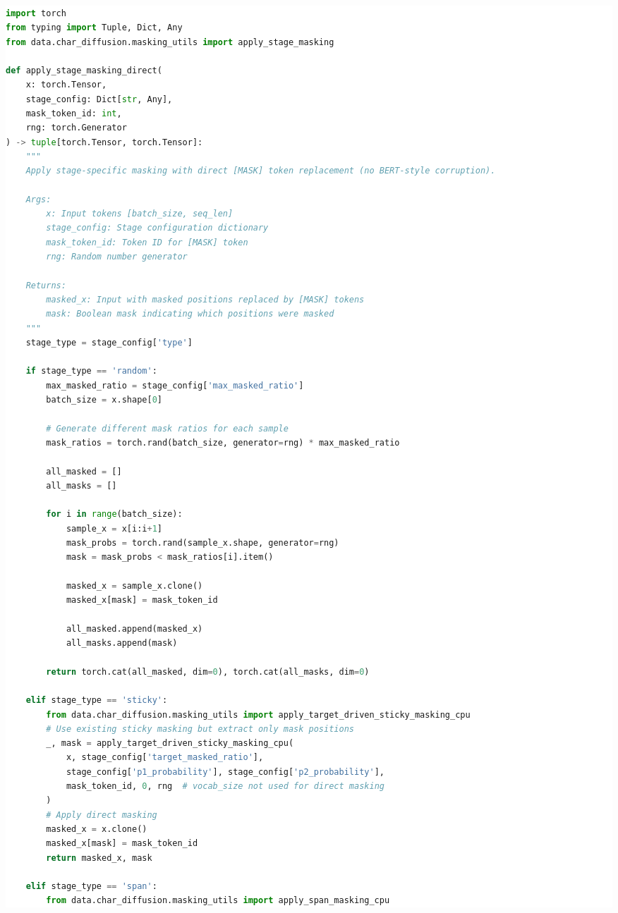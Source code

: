```python
import torch
from typing import Tuple, Dict, Any
from data.char_diffusion.masking_utils import apply_stage_masking

def apply_stage_masking_direct(
    x: torch.Tensor, 
    stage_config: Dict[str, Any], 
    mask_token_id: int, 
    rng: torch.Generator
) -> tuple[torch.Tensor, torch.Tensor]:
    """
    Apply stage-specific masking with direct [MASK] token replacement (no BERT-style corruption).
    
    Args:
        x: Input tokens [batch_size, seq_len]
        stage_config: Stage configuration dictionary
        mask_token_id: Token ID for [MASK] token
        rng: Random number generator
        
    Returns:
        masked_x: Input with masked positions replaced by [MASK] tokens
        mask: Boolean mask indicating which positions were masked
    """
    stage_type = stage_config['type']
    
    if stage_type == 'random':
        max_masked_ratio = stage_config['max_masked_ratio']
        batch_size = x.shape[0]
        
        # Generate different mask ratios for each sample
        mask_ratios = torch.rand(batch_size, generator=rng) * max_masked_ratio
        
        all_masked = []
        all_masks = []
        
        for i in range(batch_size):
            sample_x = x[i:i+1]
            mask_probs = torch.rand(sample_x.shape, generator=rng)
            mask = mask_probs < mask_ratios[i].item()
            
            masked_x = sample_x.clone()
            masked_x[mask] = mask_token_id
            
            all_masked.append(masked_x)
            all_masks.append(mask)
        
        return torch.cat(all_masked, dim=0), torch.cat(all_masks, dim=0)
        
    elif stage_type == 'sticky':
        from data.char_diffusion.masking_utils import apply_target_driven_sticky_masking_cpu
        # Use existing sticky masking but extract only mask positions
        _, mask = apply_target_driven_sticky_masking_cpu(
            x, stage_config['target_masked_ratio'], 
            stage_config['p1_probability'], stage_config['p2_probability'],
            mask_token_id, 0, rng  # vocab_size not used for direct masking
        )
        # Apply direct masking
        masked_x = x.clone()
        masked_x[mask] = mask_token_id
        return masked_x, mask
        
    elif stage_type == 'span':
        from data.char_diffusion.masking_utils import apply_span_masking_cpu
```